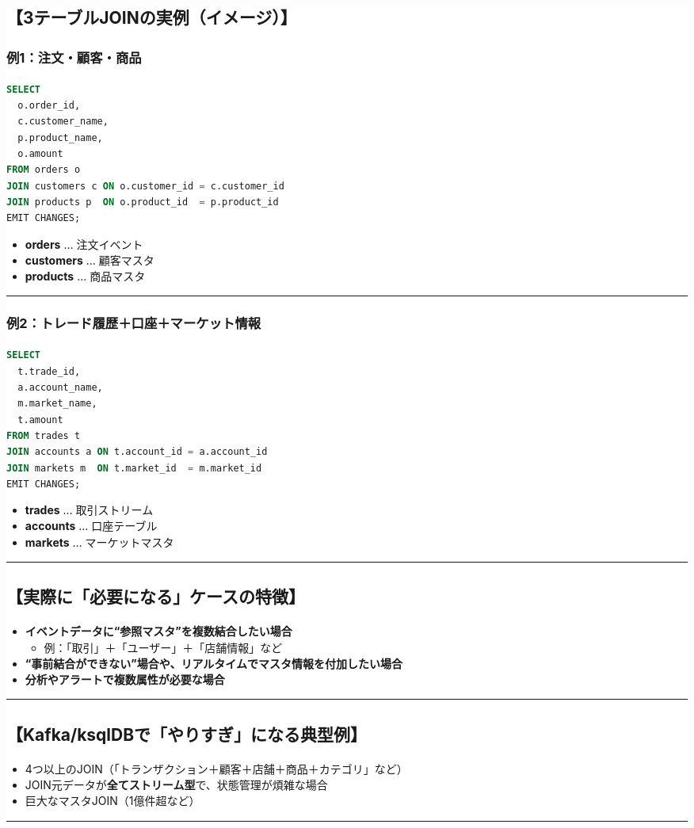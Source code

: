 ## 【3テーブルJOINの実例（イメージ）】
### 例1：注文・顧客・商品

```sql
SELECT
  o.order_id,
  c.customer_name,
  p.product_name,
  o.amount
FROM orders o
JOIN customers c ON o.customer_id = c.customer_id
JOIN products p  ON o.product_id  = p.product_id
EMIT CHANGES;
```

- **orders** … 注文イベント
- **customers** … 顧客マスタ
- **products** … 商品マスタ

---
### 例2：トレード履歴＋口座＋マーケット情報

```sql
SELECT
  t.trade_id,
  a.account_name,
  m.market_name,
  t.amount
FROM trades t
JOIN accounts a ON t.account_id = a.account_id
JOIN markets m  ON t.market_id  = m.market_id
EMIT CHANGES;
```

- **trades** … 取引ストリーム
- **accounts** … 口座テーブル
- **markets** … マーケットマスタ

---

## 【実際に「必要になる」ケースの特徴】

- **イベントデータに“参照マスタ”を複数結合したい場合**
    - 例：「取引」＋「ユーザー」＋「店舗情報」など
- **“事前結合ができない”場合や、リアルタイムでマスタ情報を付加したい場合**
- **分析やアラートで複数属性が必要な場合**

---

## 【Kafka/ksqlDBで「やりすぎ」になる典型例】

- 4つ以上のJOIN（「トランザクション＋顧客＋店舗＋商品＋カテゴリ」など）
- JOIN元データが**全てストリーム型**で、状態管理が煩雑な場合
- 巨大なマスタJOIN（1億件超など）

---